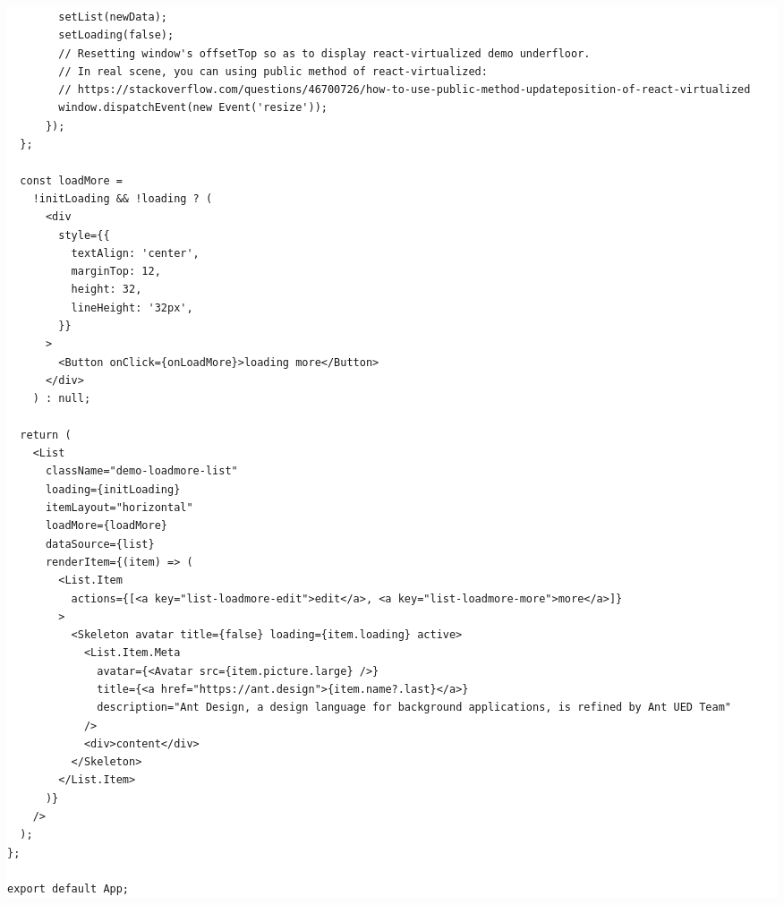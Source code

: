 ```tsx
        setList(newData);
        setLoading(false);
        // Resetting window's offsetTop so as to display react-virtualized demo underfloor.
        // In real scene, you can using public method of react-virtualized:
        // https://stackoverflow.com/questions/46700726/how-to-use-public-method-updateposition-of-react-virtualized
        window.dispatchEvent(new Event('resize'));
      });
  };

  const loadMore =
    !initLoading && !loading ? (
      <div
        style={{
          textAlign: 'center',
          marginTop: 12,
          height: 32,
          lineHeight: '32px',
        }}
      >
        <Button onClick={onLoadMore}>loading more</Button>
      </div>
    ) : null;

  return (
    <List
      className="demo-loadmore-list"
      loading={initLoading}
      itemLayout="horizontal"
      loadMore={loadMore}
      dataSource={list}
      renderItem={(item) => (
        <List.Item
          actions={[<a key="list-loadmore-edit">edit</a>, <a key="list-loadmore-more">more</a>]}
        >
          <Skeleton avatar title={false} loading={item.loading} active>
            <List.Item.Meta
              avatar={<Avatar src={item.picture.large} />}
              title={<a href="https://ant.design">{item.name?.last}</a>}
              description="Ant Design, a design language for background applications, is refined by Ant UED Team"
            />
            <div>content</div>
          </Skeleton>
        </List.Item>
      )}
    />
  );
};

export default App;
```
